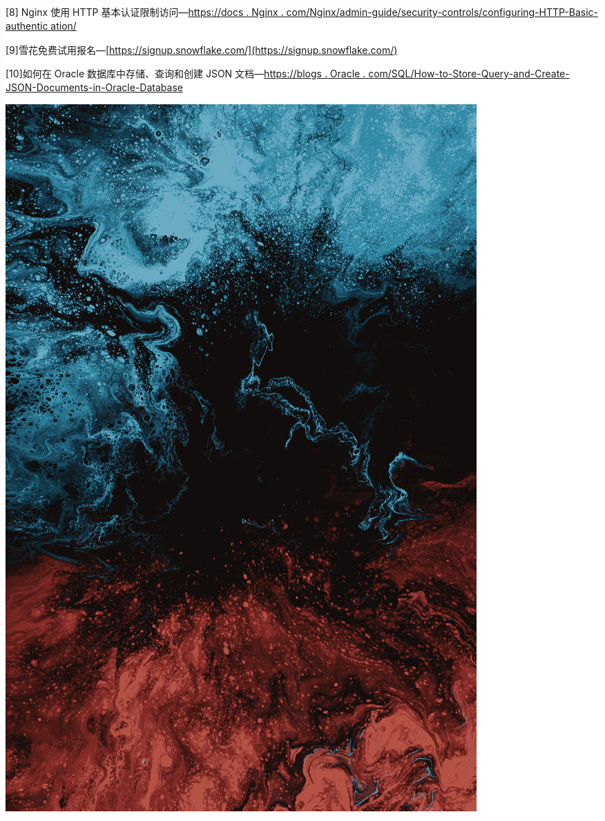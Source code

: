[8] Nginx 使用 HTTP 基本认证限制访问—[https://docs . Nginx . com/Nginx/admin-guide/security-controls/configuring-HTTP-Basic-authentic ation/](https://docs.nginx.com/nginx/admin-guide/security-controls/configuring-http-basic-authentication/)

[9]雪花免费试用报名—[https://signup.snowflake.com/](https://signup.snowflake.com/)

[10]如何在 Oracle 数据库中存储、查询和创建 JSON 文档—[https://blogs . Oracle . com/SQL/How-to-Store-Query-and-Create-JSON-Documents-in-Oracle-Database](https://blogs.oracle.com/sql/how-to-store-query-and-create-json-documents-in-oracle-database)

![](img/77dbe13405ff34b43a96f02f81beaf2b.png)